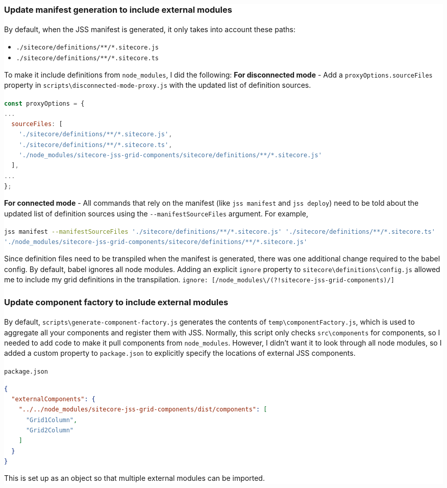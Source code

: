 ### Update manifest generation to include external modules
By default, when the JSS manifest is generated, it only takes into account these paths:
* `./sitecore/definitions/**/*.sitecore.js`
* `./sitecore/definitions/**/*.sitecore.ts`

To make it include definitions from `node_modules`, I did the following:
**For disconnected mode** - Add a `proxyOptions.sourceFiles` property in `scripts\disconnected-mode-proxy.js` with the updated list of definition sources.
```javascript
const proxyOptions = {
...
  sourceFiles: [
    './sitecore/definitions/**/*.sitecore.js',
    './sitecore/definitions/**/*.sitecore.ts',
    './node_modules/sitecore-jss-grid-components/sitecore/definitions/**/*.sitecore.js'
  ],
...
};
```

**For connected mode** - All commands that rely on the manifest (like `jss manifest` and `jss deploy`) need to be told about the updated list of definition sources using the `--manifestSourceFiles` argument. For example,
```bash
jss manifest --manifestSourceFiles './sitecore/definitions/**/*.sitecore.js' './sitecore/definitions/**/*.sitecore.ts' './node_modules/sitecore-jss-grid-components/sitecore/definitions/**/*.sitecore.js'
```

Since definition files need to be transpiled when the manifest is generated, there was one additional change required to the babel config. By default, babel ignores all node modules. Adding an explicit `ignore` property to `sitecore\definitions\config.js` allowed me to include my grid definitions in the transpilation.
`ignore: [/node_modules\/(?!sitecore-jss-grid-components)/]`

### Update component factory to include external modules
By default, `scripts\generate-component-factory.js`  generates the contents of `temp\componentFactory.js`, which is used to aggregate all your components and register them with JSS. Normally, this script only checks `src\components` for components, so I needed to add code to make it pull components from `node_modules`. However, I didn’t want it to look through all node modules, so I added a custom property to `package.json` to explicitly specify the locations of external JSS components.

`package.json`
```json
{
  "externalComponents": {
    "../../node_modules/sitecore-jss-grid-components/dist/components": [
      "Grid1Column",
      "Grid2Column"
    ]
  }
}
```
 This is set up as an object so that multiple external modules can be imported.
